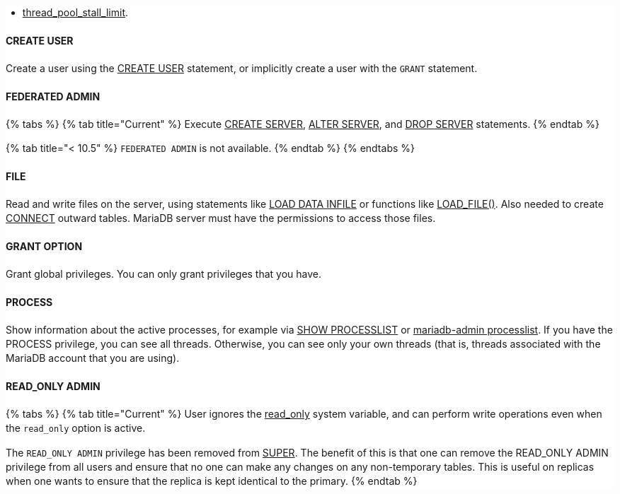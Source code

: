 * [thread\_pool\_stall\_limit](../../../ha-and-performance/optimization-and-tuning/buffers-caches-and-threads/thread-pool/thread-pool-system-status-variables.md#thread_pool_stall_limit).

#### **CREATE USER**

Create a user using the [CREATE USER](create-user.md) statement, or implicitly create a user with the `GRANT` statement.

#### **FEDERATED ADMIN**

{% tabs %}
{% tab title="Current" %}
Execute [CREATE SERVER](../data-definition/create/create-server.md), [ALTER SERVER](../data-definition/alter/alter-server.md), and [DROP SERVER](../data-definition/drop/drop-server.md) statements.
{% endtab %}

{% tab title="< 10.5" %}
`FEDERATED ADMIN` is not available.
{% endtab %}
{% endtabs %}

#### **FILE**

Read and write files on the server, using statements like [LOAD DATA INFILE](../data-manipulation/inserting-loading-data/load-data-into-tables-or-index/load-data-infile.md) or functions like [LOAD\_FILE()](../../sql-functions/string-functions/load_file.md). Also needed to create [CONNECT](../../../server-usage/storage-engines/connect/) outward tables. MariaDB server must have the permissions to access those files.

#### **GRANT OPTION**

Grant global privileges. You can only grant privileges that you have.

#### **PROCESS**

Show information about the active processes, for example via [SHOW PROCESSLIST](../administrative-sql-statements/show/show-processlist.md) or [mariadb-admin processlist](../../../clients-and-utilities/administrative-tools/mariadb-admin.md). If you have the PROCESS privilege, you can see all threads. Otherwise, you can see only your own threads (that is, threads associated with the MariaDB account that you are using).

#### **READ\_ONLY ADMIN**

{% tabs %}
{% tab title="Current" %}
User ignores the [read\_only](../../../ha-and-performance/optimization-and-tuning/system-variables/server-system-variables.md#read_only) system variable, and can perform write operations even when the `read_only` option is active.

The `READ_ONLY ADMIN` privilege has been removed from [SUPER](grant.md#super). The benefit of this is that one can remove the READ\_ONLY ADMIN privilege from all users and ensure that no one can make any changes on any non-temporary tables. This is useful on replicas when one wants to ensure that the replica is kept identical to the primary.
{% endtab %}
